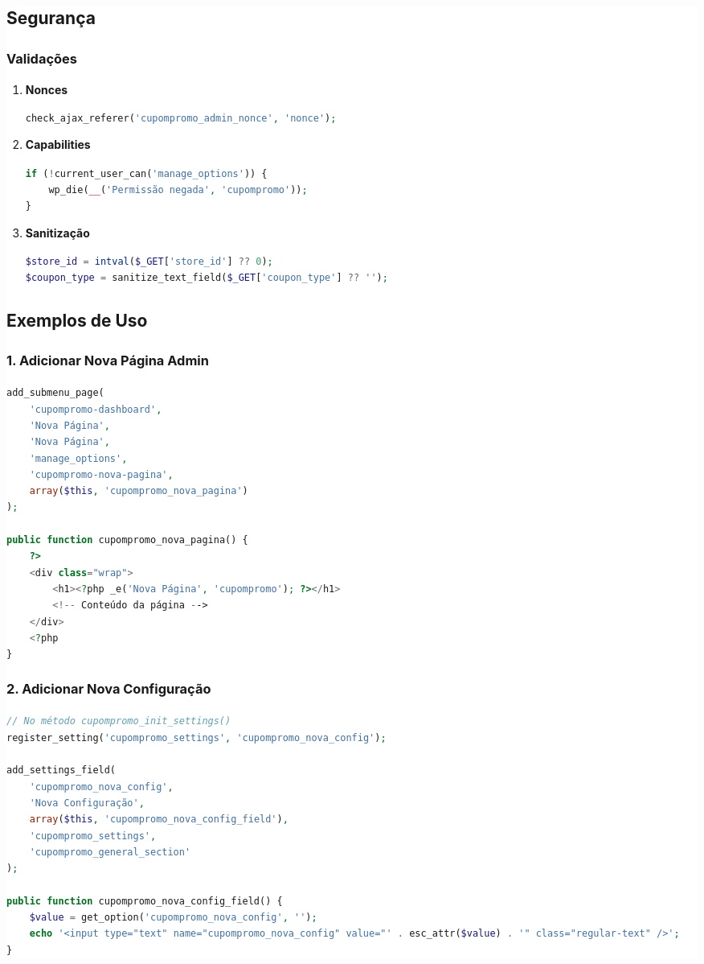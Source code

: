 ## Segurança

### Validações

1. **Nonces**
   ```php
   check_ajax_referer('cupompromo_admin_nonce', 'nonce');
   ```

2. **Capabilities**
   ```php
   if (!current_user_can('manage_options')) {
       wp_die(__('Permissão negada', 'cupompromo'));
   }
   ```

3. **Sanitização**
   ```php
   $store_id = intval($_GET['store_id'] ?? 0);
   $coupon_type = sanitize_text_field($_GET['coupon_type'] ?? '');
   ```

## Exemplos de Uso

### 1. Adicionar Nova Página Admin

```php
add_submenu_page(
    'cupompromo-dashboard',
    'Nova Página',
    'Nova Página',
    'manage_options',
    'cupompromo-nova-pagina',
    array($this, 'cupompromo_nova_pagina')
);

public function cupompromo_nova_pagina() {
    ?>
    <div class="wrap">
        <h1><?php _e('Nova Página', 'cupompromo'); ?></h1>
        <!-- Conteúdo da página -->
    </div>
    <?php
}
```

### 2. Adicionar Nova Configuração

```php
// No método cupompromo_init_settings()
register_setting('cupompromo_settings', 'cupompromo_nova_config');

add_settings_field(
    'cupompromo_nova_config',
    'Nova Configuração',
    array($this, 'cupompromo_nova_config_field'),
    'cupompromo_settings',
    'cupompromo_general_section'
);

public function cupompromo_nova_config_field() {
    $value = get_option('cupompromo_nova_config', '');
    echo '<input type="text" name="cupompromo_nova_config" value="' . esc_attr($value) . '" class="regular-text" />';
}
```